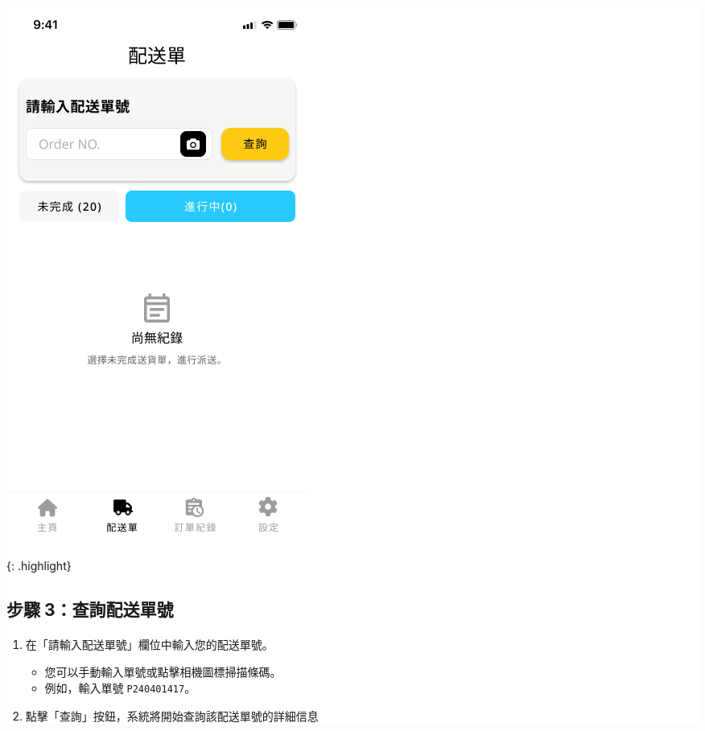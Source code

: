    ![尚無記錄](assets/images/order_page/no_history.png)

{: .highlight}
## 步驟 3：查詢配送單號
1. 在「請輸入配送單號」欄位中輸入您的配送單號。
   - 您可以手動輸入單號或點擊相機圖標掃描條碼。
   - 例如，輸入單號 `P240401417`。

2. 點擊「查詢」按鈕，系統將開始查詢該配送單號的詳細信息
   